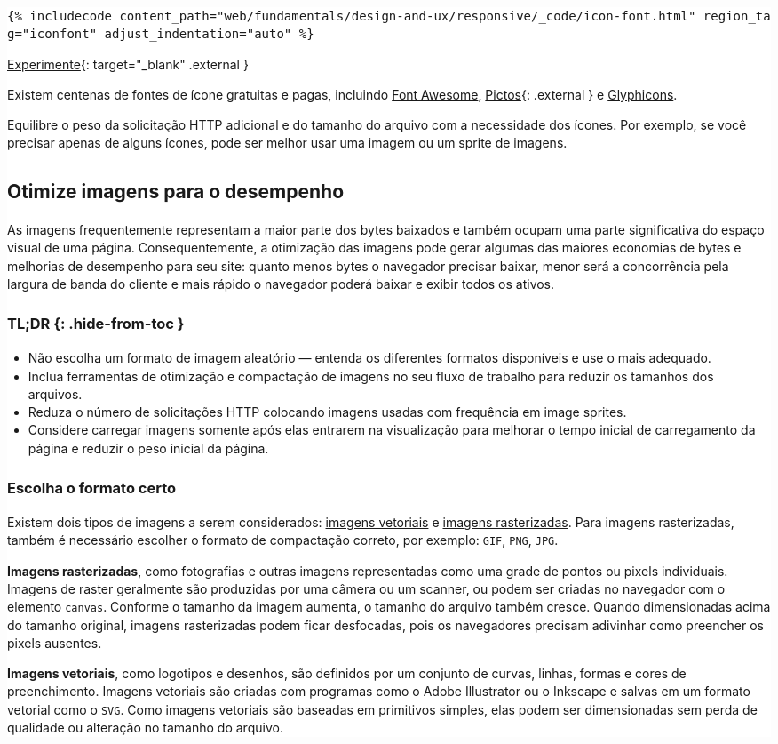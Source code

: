 <div style="clear:both;">
</div>

<pre class="prettyprint">{% includecode content_path="web/fundamentals/design-and-ux/responsive/_code/icon-font.html" region_tag="iconfont" adjust_indentation="auto" %}
</pre>

[Experimente](https://googlesamples.github.io/web-fundamentals/fundamentals/design-and-ux/media/icon-font.html){: target="_blank" .external }

Existem centenas de fontes de ícone gratuitas e pagas, incluindo [Font Awesome](https://fortawesome.github.io/Font-Awesome/), [Pictos](http://pictos.cc/){: .external } e [Glyphicons](https://glyphicons.com/).

Equilibre o peso da solicitação HTTP adicional e do tamanho do arquivo com a necessidade dos ícones. Por exemplo, se você precisar apenas de alguns ícones, pode ser melhor usar uma imagem ou um sprite de imagens.

## Otimize imagens para o desempenho

As imagens frequentemente representam a maior parte dos bytes baixados e também ocupam uma parte significativa do espaço visual de uma página. Consequentemente, a otimização das imagens pode gerar algumas das maiores economias de bytes e melhorias de desempenho para seu site: quanto menos bytes o navegador precisar baixar, menor será a concorrência pela largura de banda do cliente e mais rápido o navegador poderá baixar e exibir todos os ativos.

### TL;DR {: .hide-from-toc }

* Não escolha um formato de imagem aleatório &mdash; entenda os diferentes formatos disponíveis e use o mais adequado.
* Inclua ferramentas de otimização e compactação de imagens no seu fluxo de trabalho para reduzir os tamanhos dos arquivos.
* Reduza o número de solicitações HTTP colocando imagens usadas com frequência em image sprites.
* Considere carregar imagens somente após elas entrarem na visualização para melhorar o tempo inicial de carregamento da página e reduzir o peso inicial da página.

### Escolha o formato certo

Existem dois tipos de imagens a serem considerados: [imagens vetoriais](https://en.wikipedia.org/wiki/Vector_graphics) e [imagens rasterizadas](https://en.wikipedia.org/wiki/Raster_graphics). Para imagens rasterizadas, também é necessário escolher o formato de compactação correto, por exemplo: `GIF`, `PNG`, `JPG`.

**Imagens rasterizadas**, como fotografias e outras imagens representadas como uma grade de pontos ou pixels individuais. Imagens de raster geralmente são produzidas por uma câmera ou um scanner, ou podem ser criadas no navegador com o elemento `canvas`. Conforme o tamanho da imagem aumenta, o tamanho do arquivo também cresce. Quando dimensionadas acima do tamanho original, imagens rasterizadas podem ficar desfocadas, pois os navegadores precisam adivinhar como preencher os pixels ausentes.

**Imagens vetoriais**, como logotipos e desenhos, são definidos por um conjunto de curvas, linhas, formas e cores de preenchimento. Imagens vetoriais são criadas com programas como o Adobe Illustrator ou o Inkscape e salvas em um formato vetorial como o [`SVG`](https://css-tricks.com/using-svg/). Como imagens vetoriais são baseadas em primitivos simples, elas podem ser dimensionadas sem perda de qualidade ou alteração no tamanho do arquivo.

